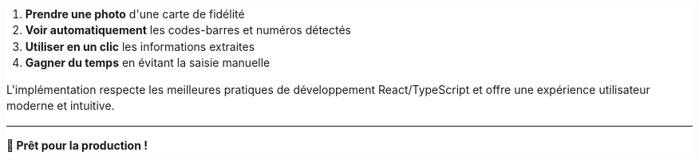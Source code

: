 1. **Prendre une photo** d'une carte de fidélité
2. **Voir automatiquement** les codes-barres et numéros détectés
3. **Utiliser en un clic** les informations extraites
4. **Gagner du temps** en évitant la saisie manuelle

L'implémentation respecte les meilleures pratiques de développement React/TypeScript et offre une expérience utilisateur moderne et intuitive.

---

**🚀 Prêt pour la production !**

